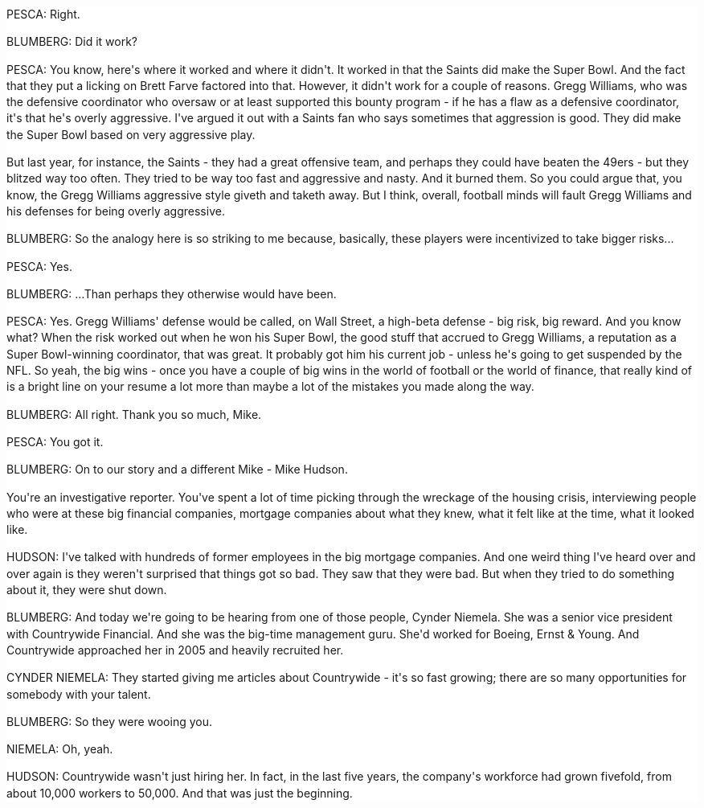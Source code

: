 PESCA: Right.

BLUMBERG: Did it work?

PESCA: You know, here's where it worked and where it didn't. It worked in that the Saints did make the Super Bowl. And the fact that they put a licking on Brett Farve factored into that. However, it didn't work for a couple of reasons. Gregg Williams, who was the defensive coordinator who oversaw or at least supported this bounty program - if he has a flaw as a defensive coordinator, it's that he's overly aggressive. I've argued it out with a Saints fan who says sometimes that aggression is good. They did make the Super Bowl based on very aggressive play.

But last year, for instance, the Saints - they had a great offensive team, and perhaps they could have beaten the 49ers - but they blitzed way too often. They tried to be way too fast and aggressive and nasty. And it burned them. So you could argue that, you know, the Gregg Williams aggressive style giveth and taketh away. But I think, overall, football minds will fault Gregg Williams and his defenses for being overly aggressive.

BLUMBERG: So the analogy here is so striking to me because, basically, these players were incentivized to take bigger risks...

PESCA: Yes.

BLUMBERG: ...Than perhaps they otherwise would have been.

PESCA: Yes. Gregg Williams' defense would be called, on Wall Street, a high-beta defense - big risk, big reward. And you know what? When the risk worked out when he won his Super Bowl, the good stuff that accrued to Gregg Williams, a reputation as a Super Bowl-winning coordinator, that was great. It probably got him his current job - unless he's going to get suspended by the NFL. So yeah, the big wins - once you have a couple of big wins in the world of football or the world of finance, that really kind of is a bright line on your resume a lot more than maybe a lot of the mistakes you made along the way.

BLUMBERG: All right. Thank you so much, Mike.

PESCA: You got it.

BLUMBERG: On to our story and a different Mike - Mike Hudson.

You're an investigative reporter. You've spent a lot of time picking through the wreckage of the housing crisis, interviewing people who were at these big financial companies, mortgage companies about what they knew, what it felt like at the time, what it looked like.

HUDSON: I've talked with hundreds of former employees in the big mortgage companies. And one weird thing I've heard over and over again is they weren't surprised that things got so bad. They saw that they were bad. But when they tried to do something about it, they were shut down.

BLUMBERG: And today we're going to be hearing from one of those people, Cynder Niemela. She was a senior vice president with Countrywide Financial. And she was the big-time management guru. She'd worked for Boeing, Ernst & Young. And Countrywide approached her in 2005 and heavily recruited her.

CYNDER NIEMELA: They started giving me articles about Countrywide - it's so fast growing; there are so many opportunities for somebody with your talent.

BLUMBERG: So they were wooing you.

NIEMELA: Oh, yeah.

HUDSON: Countrywide wasn't just hiring her. In fact, in the last five years, the company's workforce had grown fivefold, from about 10,000 workers to 50,000. And that was just the beginning.
